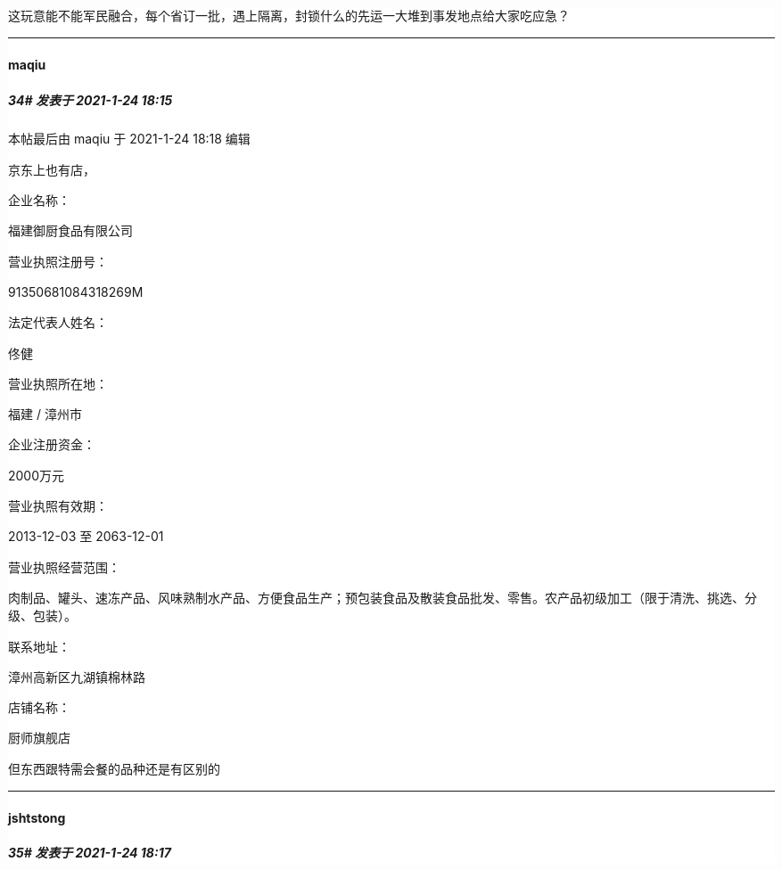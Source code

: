 这玩意能不能军民融合，每个省订一批，遇上隔离，封锁什么的先运一大堆到事发地点给大家吃应急？







*****

####  maqiu  
##### 34#       发表于 2021-1-24 18:15



 本帖最后由 maqiu 于 2021-1-24 18:18 编辑 

京东上也有店，


企业名称：

福建御厨食品有限公司

营业执照注册号：

91350681084318269M

法定代表人姓名：

佟健

营业执照所在地：

福建 / 漳州市

企业注册资金：

2000万元

营业执照有效期：

2013-12-03 至 2063-12-01

营业执照经营范围：

肉制品、罐头、速冻产品、风味熟制水产品、方便食品生产；预包装食品及散装食品批发、零售。农产品初级加工（限于清洗、挑选、分级、包装）。

联系地址：

漳州高新区九湖镇棉林路

店铺名称：

厨师旗舰店 


但东西跟特需会餐的品种还是有区别的







*****

####  jshtstong  
##### 35#       发表于 2021-1-24 18:17
